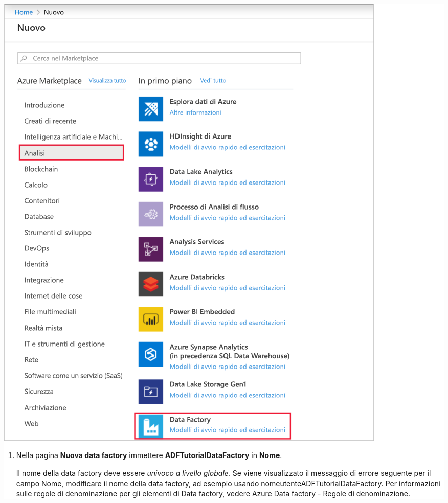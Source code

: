    ![Creazione di una nuova data factory](./media/doc-common-process/new-azure-data-factory-menu.png)

1. Nella pagina **Nuova data factory** immettere **ADFTutorialDataFactory** in **Nome**. 

   Il nome della data factory deve essere *univoco a livello globale*. Se viene visualizzato il messaggio di errore seguente per il campo Nome, modificare il nome della data factory, ad esempio usando nomeutenteADFTutorialDataFactory. Per informazioni sulle regole di denominazione per gli elementi di Data factory, vedere [Azure Data factory - Regole di denominazione](naming-rules.md).
